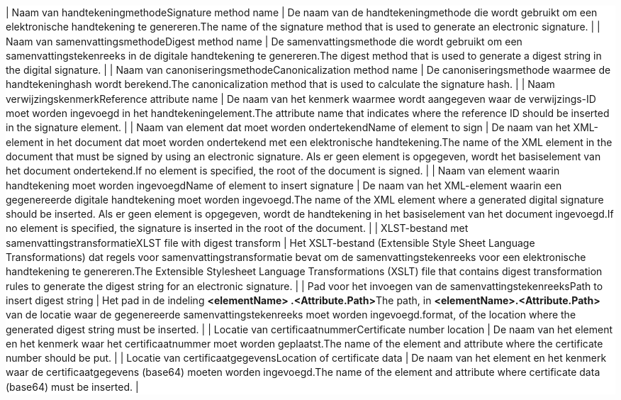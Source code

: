 | <span data-ttu-id="3de7b-209">Naam van handtekeningmethode</span><span class="sxs-lookup"><span data-stu-id="3de7b-209">Signature method name</span></span>                 | <span data-ttu-id="3de7b-210">De naam van de handtekeningmethode die wordt gebruikt om een elektronische handtekening te genereren.</span><span class="sxs-lookup"><span data-stu-id="3de7b-210">The name of the signature method that is used to generate an electronic signature.</span></span> |
| <span data-ttu-id="3de7b-211">Naam van samenvattingsmethode</span><span class="sxs-lookup"><span data-stu-id="3de7b-211">Digest method name</span></span>                    | <span data-ttu-id="3de7b-212">De samenvattingsmethode die wordt gebruikt om een samenvattingstekenreeks in de digitale handtekening te genereren.</span><span class="sxs-lookup"><span data-stu-id="3de7b-212">The digest method that is used to generate a digest string in the digital signature.</span></span> |
| <span data-ttu-id="3de7b-213">Naam van canoniseringsmethode</span><span class="sxs-lookup"><span data-stu-id="3de7b-213">Canonicalization method name</span></span>          | <span data-ttu-id="3de7b-214">De canoniseringsmethode waarmee de handtekeninghash wordt berekend.</span><span class="sxs-lookup"><span data-stu-id="3de7b-214">The canonicalization method that is used to calculate the signature hash.</span></span> |
| <span data-ttu-id="3de7b-215">Naam verwijzingskenmerk</span><span class="sxs-lookup"><span data-stu-id="3de7b-215">Reference attribute name</span></span>              | <span data-ttu-id="3de7b-216">De naam van het kenmerk waarmee wordt aangegeven waar de verwijzings-ID moet worden ingevoegd in het handtekeningelement.</span><span class="sxs-lookup"><span data-stu-id="3de7b-216">The attribute name that indicates where the reference ID should be inserted in the signature element.</span></span> |
| <span data-ttu-id="3de7b-217">Naam van element dat moet worden ondertekend</span><span class="sxs-lookup"><span data-stu-id="3de7b-217">Name of element to sign</span></span>               | <span data-ttu-id="3de7b-218">De naam van het XML-element in het document dat moet worden ondertekend met een elektronische handtekening.</span><span class="sxs-lookup"><span data-stu-id="3de7b-218">The name of the XML element in the document that must be signed by using an electronic signature.</span></span> <span data-ttu-id="3de7b-219">Als er geen element is opgegeven, wordt het basiselement van het document ondertekend.</span><span class="sxs-lookup"><span data-stu-id="3de7b-219">If no element is specified, the root of the document is signed.</span></span> |
| <span data-ttu-id="3de7b-220">Naam van element waarin handtekening moet worden ingevoegd</span><span class="sxs-lookup"><span data-stu-id="3de7b-220">Name of element to insert signature</span></span>   | <span data-ttu-id="3de7b-221">De naam van het XML-element waarin een gegenereerde digitale handtekening moet worden ingevoegd.</span><span class="sxs-lookup"><span data-stu-id="3de7b-221">The name of the XML element where a generated digital signature should be inserted.</span></span> <span data-ttu-id="3de7b-222">Als er geen element is opgegeven, wordt de handtekening in het basiselement van het document ingevoegd.</span><span class="sxs-lookup"><span data-stu-id="3de7b-222">If no element is specified, the signature is inserted in the root of the document.</span></span> |
| <span data-ttu-id="3de7b-223">XLST-bestand met samenvattingstransformatie</span><span class="sxs-lookup"><span data-stu-id="3de7b-223">XLST file with digest transform</span></span>       | <span data-ttu-id="3de7b-224">Het XSLT-bestand (Extensible Style Sheet Language Transformations) dat regels voor samenvattingstransformatie bevat om de samenvattingstekenreeks voor een elektronische handtekening te genereren.</span><span class="sxs-lookup"><span data-stu-id="3de7b-224">The Extensible Stylesheet Language Transformations (XSLT) file that contains digest transformation rules to generate the digest string for an electronic signature.</span></span> |
| <span data-ttu-id="3de7b-225">Pad voor het invoegen van de samenvattingstekenreeks</span><span class="sxs-lookup"><span data-stu-id="3de7b-225">Path to insert digest string</span></span>          | <span data-ttu-id="3de7b-226">Het pad in de indeling **\<elementName\> .\<Attribute.Path\>**</span><span class="sxs-lookup"><span data-stu-id="3de7b-226">The path, in **\<elementName\>.\<Attribute.Path\>**</span></span> <span data-ttu-id="3de7b-227">van de locatie waar de gegenereerde samenvattingstekenreeks moet worden ingevoegd.</span><span class="sxs-lookup"><span data-stu-id="3de7b-227">format, of the location where the generated digest string must be inserted.</span></span> |
| <span data-ttu-id="3de7b-228">Locatie van certificaatnummer</span><span class="sxs-lookup"><span data-stu-id="3de7b-228">Certificate number location</span></span>           | <span data-ttu-id="3de7b-229">De naam van het element en het kenmerk waar het certificaatnummer moet worden geplaatst.</span><span class="sxs-lookup"><span data-stu-id="3de7b-229">The name of the element and attribute where the certificate number should be put.</span></span> |
| <span data-ttu-id="3de7b-230">Locatie van certificaatgegevens</span><span class="sxs-lookup"><span data-stu-id="3de7b-230">Location of certificate data</span></span>          | <span data-ttu-id="3de7b-231">De naam van het element en het kenmerk waar de certificaatgegevens (base64) moeten worden ingevoegd.</span><span class="sxs-lookup"><span data-stu-id="3de7b-231">The name of the element and attribute where certificate data (base64) must be inserted.</span></span> |
